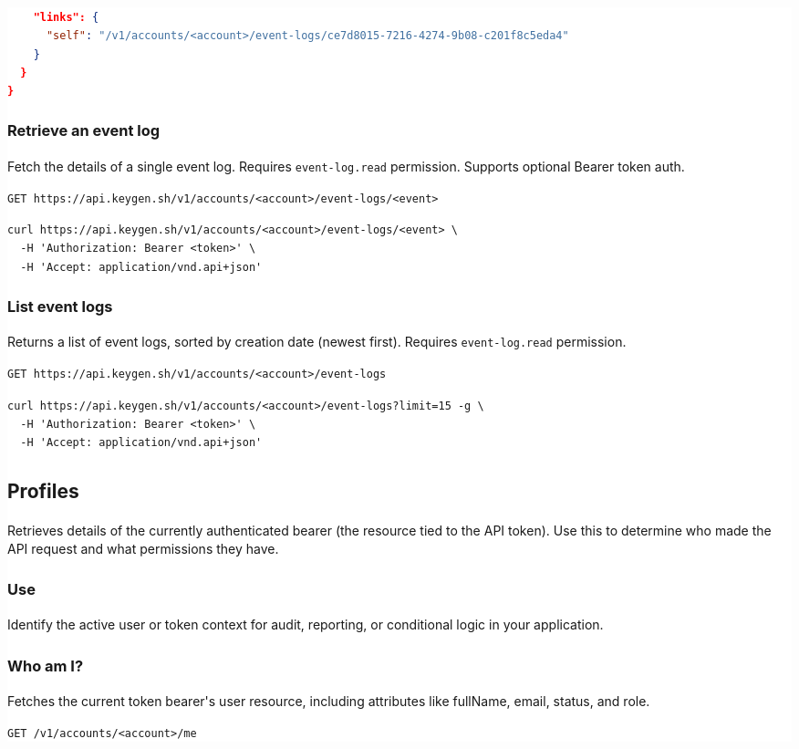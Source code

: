 ```json
    "links": {
      "self": "/v1/accounts/<account>/event-logs/ce7d8015-7216-4274-9b08-c201f8c5eda4"
    }
  }
}
```

### Retrieve an event log

Fetch the details of a single event log. Requires `event-log.read` permission. Supports optional Bearer token auth.

```
GET https://api.keygen.sh/v1/accounts/<account>/event-logs/<event>
```

```curl
curl https://api.keygen.sh/v1/accounts/<account>/event-logs/<event> \
  -H 'Authorization: Bearer <token>' \
  -H 'Accept: application/vnd.api+json'
```

### List event logs

Returns a list of event logs, sorted by creation date (newest first). Requires `event-log.read` permission.

```
GET https://api.keygen.sh/v1/accounts/<account>/event-logs
```

```curl
curl https://api.keygen.sh/v1/accounts/<account>/event-logs?limit=15 -g \
  -H 'Authorization: Bearer <token>' \
  -H 'Accept: application/vnd.api+json'
```

## Profiles

Retrieves details of the currently authenticated bearer (the resource tied to the API token). Use this to determine who made the API request and what permissions they have.

### Use

Identify the active user or token context for audit, reporting, or conditional logic in your application.

### Who am I?

Fetches the current token bearer's user resource, including attributes like fullName, email, status, and role.

```
GET /v1/accounts/<account>/me
```
